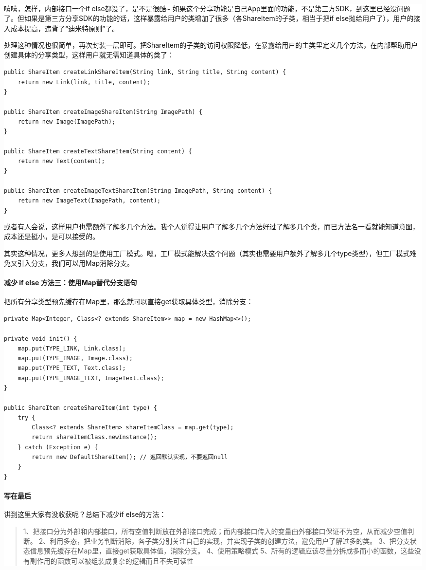 嘻嘻，怎样，内部接口一个if else都没了，是不是很酷~ 如果这个分享功能是自己App里面的功能，不是第三方SDK，到这里已经没问题了。但如果是第三方分享SDK的功能的话，这样暴露给用户的类增加了很多（各ShareItem的子类，相当于把if else抛给用户了），用户的接入成本提高，违背了“迪米特原则”了。

处理这种情况也很简单，再次封装一层即可。把ShareItem的子类的访问权限降低，在暴露给用户的主类里定义几个方法，在内部帮助用户创建具体的分享类型，这样用户就无需知道具体的类了：

```
public ShareItem createLinkShareItem(String link, String title, String content) {
    return new Link(link, title, content);
}

public ShareItem createImageShareItem(String ImagePath) {
    return new Image(ImagePath);
}

public ShareItem createTextShareItem(String content) {
    return new Text(content);
}

public ShareItem createImageTextShareItem(String ImagePath, String content) {
    return new ImageText(ImagePath, content);
}
```

或者有人会说，这样用户也需额外了解多几个方法。我个人觉得让用户了解多几个方法好过了解多几个类，而已方法名一看就能知道意图，成本还是挺小，是可以接受的。

其实这种情况，更多人想到的是使用工厂模式。嗯，工厂模式能解决这个问题（其实也需要用户额外了解多几个type类型），但工厂模式难免又引入分支，我们可以用Map消除分支。

#### 减少 if else 方法三：使用Map替代分支语句
把所有分享类型预先缓存在Map里，那么就可以直接get获取具体类型，消除分支：

```
private Map<Integer, Class<? extends ShareItem>> map = new HashMap<>();

private void init() {
    map.put(TYPE_LINK, Link.class);
    map.put(TYPE_IMAGE, Image.class);
    map.put(TYPE_TEXT, Text.class);
    map.put(TYPE_IMAGE_TEXT, ImageText.class);
}

public ShareItem createShareItem(int type) {
    try {
        Class<? extends ShareItem> shareItemClass = map.get(type);
        return shareItemClass.newInstance();
    } catch (Exception e) {
        return new DefaultShareItem(); // 返回默认实现，不要返回null
    } 
}

```

#### 写在最后
讲到这里大家有没收获呢？总结下减少if else的方法：

>1、把接口分为外部和内部接口，所有空值判断放在外部接口完成；而内部接口传入的变量由外部接口保证不为空，从而减少空值判断。
>2、利用多态，把业务判断消除，各子类分别关注自己的实现，并实现子类的创建方法，避免用户了解过多的类。
>3、把分支状态信息预先缓存在Map里，直接get获取具体值，消除分支。
>4、使用策略模式
>5、所有的逻辑应该尽量分拆成多而小的函数，这些没有副作用的函数可以被组装成复杂的逻辑而且不失可读性

